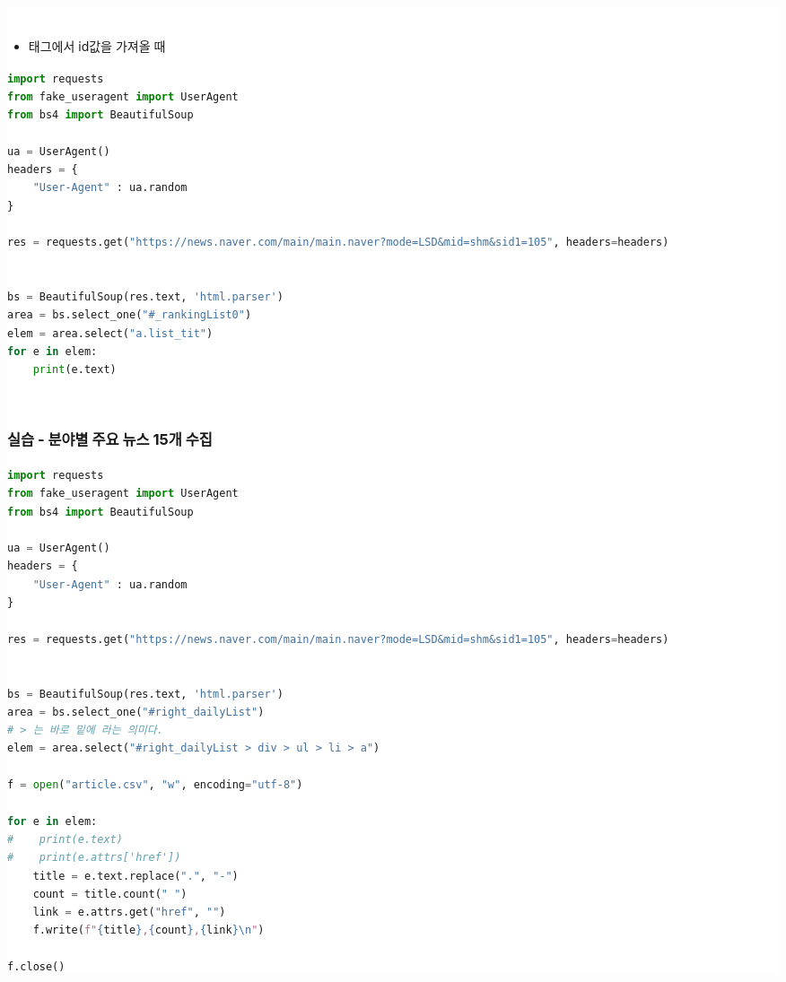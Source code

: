 <br>

* 태그에서 id값을 가져올 때

``` python
import requests
from fake_useragent import UserAgent
from bs4 import BeautifulSoup

ua = UserAgent()
headers = {
    "User-Agent" : ua.random
}

res = requests.get("https://news.naver.com/main/main.naver?mode=LSD&mid=shm&sid1=105", headers=headers)


bs = BeautifulSoup(res.text, 'html.parser')
area = bs.select_one("#_rankingList0")
elem = area.select("a.list_tit")
for e in elem:
    print(e.text)
```

<br>

### 실습 - 분야별 주요 뉴스 15개 수집

```python
import requests
from fake_useragent import UserAgent
from bs4 import BeautifulSoup

ua = UserAgent()
headers = {
    "User-Agent" : ua.random
}

res = requests.get("https://news.naver.com/main/main.naver?mode=LSD&mid=shm&sid1=105", headers=headers)


bs = BeautifulSoup(res.text, 'html.parser')
area = bs.select_one("#right_dailyList") 
# > 는 바로 밑에 라는 의미다.
elem = area.select("#right_dailyList > div > ul > li > a")

f = open("article.csv", "w", encoding="utf-8")

for e in elem:
#    print(e.text)
#    print(e.attrs['href'])
    title = e.text.replace(".", "-")
    count = title.count(" ")
    link = e.attrs.get("href", "")
    f.write(f"{title},{count},{link}\n")
    
f.close()
```
